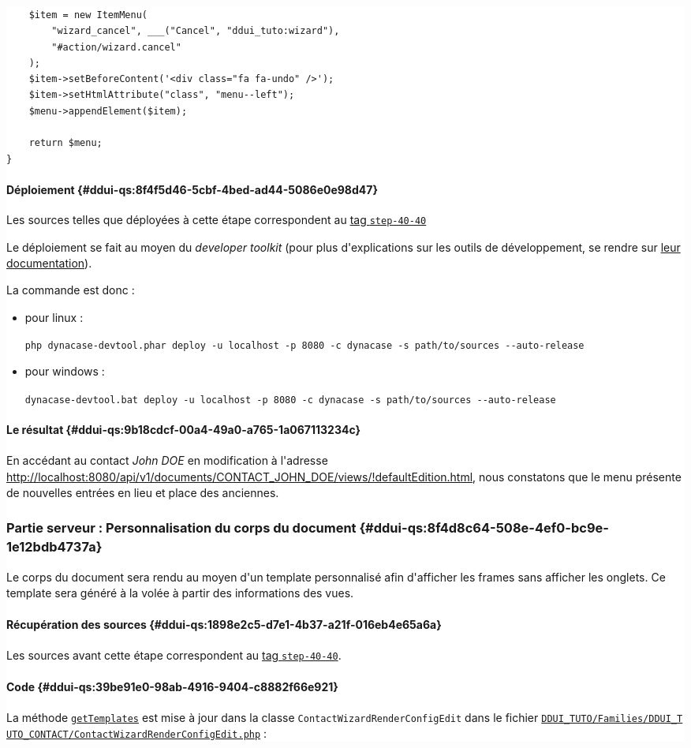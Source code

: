         $item = new ItemMenu(
            "wizard_cancel", ___("Cancel", "ddui_tuto:wizard"),
            "#action/wizard.cancel"
        );
        $item->setBeforeContent('<div class="fa fa-undo" />');
        $item->setHtmlAttribute("class", "menu--left");
        $menu->appendElement($item);
    
        return $menu;
    }

#### Déploiement {#ddui-qs:8f4f5d46-5cbf-4bed-ad44-5086e0e98d47}

Les sources telles que déployées à cette étape correspondent au [tag `step-40-40`][step-40-40]

Le déploiement se fait au moyen du _developer toolkit_
(pour plus d'explications sur les outils de développement, se rendre sur [leur documentation][devtools-ref]).

La commande est donc :

-   pour linux :
    
        php dynacase-devtool.phar deploy -u localhost -p 8080 -c dynacase -s path/to/sources --auto-release

-   pour windows :
    
        dynacase-devtool.bat deploy -u localhost -p 8080 -c dynacase -s path/to/sources --auto-release

#### Le résultat {#ddui-qs:9b18cdcf-00a4-49a0-a765-1a067113234c}

En accédant au contact _John DOE_ en modification à l'adresse
[http://localhost:8080/api/v1/documents/CONTACT_JOHN_DOE/views/!defaultEdition.html](http://localhost:8080/api/v1/documents/CONTACT_JOHN_DOE/views/!defaultEdition.html),
nous constatons que le menu présente de nouvelles entrées en lieu et place des anciennes.

### Partie serveur : Personnalisation du corps du document {#ddui-qs:8f4d8c64-508e-4ef0-bc9e-1e12bdb4737a}

Le corps du document sera rendu au moyen d'un template personnalisé afin d'afficher les frames
sans afficher les onglets.
Ce template sera généré à la volée à partir des informations des vues.

#### Récupération des sources {#ddui-qs:1898e2c5-d7e1-4b37-a21f-016eb4e65a6a}

Les sources avant cette étape correspondent au [tag `step-40-40`][step-40-40].

#### Code {#ddui-qs:39be91e0-98ab-4916-9404-c8882f66e921}

La méthode [`getTemplates`][ddui-ref_getTemplates] est mise à jour
dans la classe `ContactWizardRenderConfigEdit` dans le fichier
[`DDUI_TUTO/Families/DDUI_TUTO_CONTACT/ContactWizardRenderConfigEdit.php`](https://github.com/Anakeen/dynacase-ddui-quickstart-code/blob/step-40-50/DDUI_TUTO/Families/DDUI_TUTO_CONTACT/ContactWizardRenderConfigEdit.php "Télécharger le fichier complété") :


[devtools-ref]:                     #devtools:
[step-40-00]:                       https://github.com/Anakeen/dynacase-ddui-quickstart-code/archive/step-40-00.zip
[step-40-10]:                       https://github.com/Anakeen/dynacase-ddui-quickstart-code/archive/step-40-10.zip
[step-40-20]:                       https://github.com/Anakeen/dynacase-ddui-quickstart-code/archive/step-40-20.zip
[step-40-30]:                       https://github.com/Anakeen/dynacase-ddui-quickstart-code/archive/step-40-30.zip
[step-40-40]:                       https://github.com/Anakeen/dynacase-ddui-quickstart-code/archive/step-40-40.zip
[step-40-50]:                       https://github.com/Anakeen/dynacase-ddui-quickstart-code/archive/step-40-50.zip
[step-40-60]:                       https://github.com/Anakeen/dynacase-ddui-quickstart-code/archive/step-40-60.zip
[step-40-70]:                       https://github.com/Anakeen/dynacase-ddui-quickstart-code/archive/step-40-70.zip
[step-40-80]:                       https://github.com/Anakeen/dynacase-ddui-quickstart-code/archive/step-40-80.zip
[step-40-90]:                       https://github.com/Anakeen/dynacase-ddui-quickstart-code/archive/step-40-90.zip
[step-40-100]:                      https://github.com/Anakeen/dynacase-ddui-quickstart-code/archive/step-40-100.zip
[step-40-110]:                      https://github.com/Anakeen/dynacase-ddui-quickstart-code/archive/step-40-110.zip
[step-40-120]:                      https://github.com/Anakeen/dynacase-ddui-quickstart-code/archive/step-40-120.zip
[ddui-ref_controle-rendu]:          #ddui-ref:32923fae-57b5-4e57-b048-b7342726101c
[ddui-ref_renderaccessclass]:       #ddui-ref:3d4e2523-9e0b-45d3-aa96-4214d3668b28
[ddui-ref_classe-rendu]:            #ddui-ref:3d4e2523-9e0b-45d3-aa96-4214d3668b28
[ddui-ref_customClientData]:        #ddui-ref:335d38fb-332a-4e70-8f15-e6a46aae3c57
[ddui-ref_getCssReferences]:        #ddui-ref:26f310ef-7313-4070-84d8-143c1d3a7d1e
[ddui-ref_getTemplates]:            #ddui-ref:5c19913d-1687-4f31-956b-f590649eb5a0
[ddui-ref_getContextController]:    #ddui-ref:b5853d4d-79c5-4393-a974-e290cc4a11f8
[ddui-ref_getMenu]:                 #ddui-ref:304a3125-ae47-4ac9-8f1d-15c91257694f
[ddui-ref_customServerData]:        #ddui-ref:86f87534-f4f9-43e2-92e0-3b4cf860b363
[ddui-ref_getCustomServerData]:     #ddui-ref:4a29f6a1-3db4-4cce-b1c4-f5400973e36c
[ddui-ref_getJsReferences]:         #ddui-ref:8b913b81-d454-4aaa-b11c-4966e6fca63f
[ddui-ref_changeStateDocument]:     #ddui-ref:cf5b6cab-3b84-4c6c-b3ec-ae74220a02a4
[ddui-ref_event-action]:            #ddui-ref:be1ad245-dbd2-4fe8-8cb5-7e1e898f8646